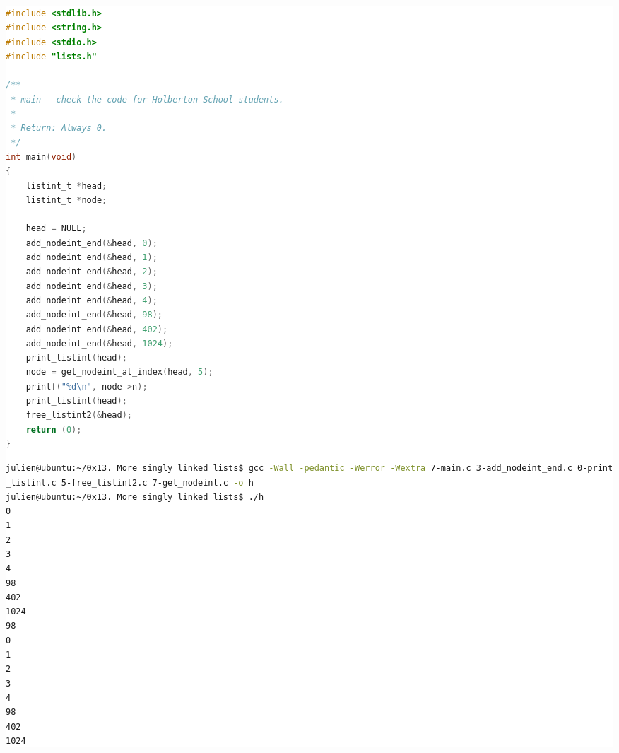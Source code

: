 ```c
#include <stdlib.h>
#include <string.h>
#include <stdio.h>
#include "lists.h"

/**
 * main - check the code for Holberton School students.
 *
 * Return: Always 0.
 */
int main(void)
{
    listint_t *head;
    listint_t *node;

    head = NULL;
    add_nodeint_end(&head, 0);
    add_nodeint_end(&head, 1);
    add_nodeint_end(&head, 2);
    add_nodeint_end(&head, 3);
    add_nodeint_end(&head, 4);
    add_nodeint_end(&head, 98);
    add_nodeint_end(&head, 402);
    add_nodeint_end(&head, 1024);
    print_listint(head);
    node = get_nodeint_at_index(head, 5);
    printf("%d\n", node->n);
    print_listint(head);
    free_listint2(&head);
    return (0);
}
```

```sh
julien@ubuntu:~/0x13. More singly linked lists$ gcc -Wall -pedantic -Werror -Wextra 7-main.c 3-add_nodeint_end.c 0-print_listint.c 5-free_listint2.c 7-get_nodeint.c -o h
julien@ubuntu:~/0x13. More singly linked lists$ ./h
0
1
2
3
4
98
402
1024
98
0
1
2
3
4
98
402
1024
```
